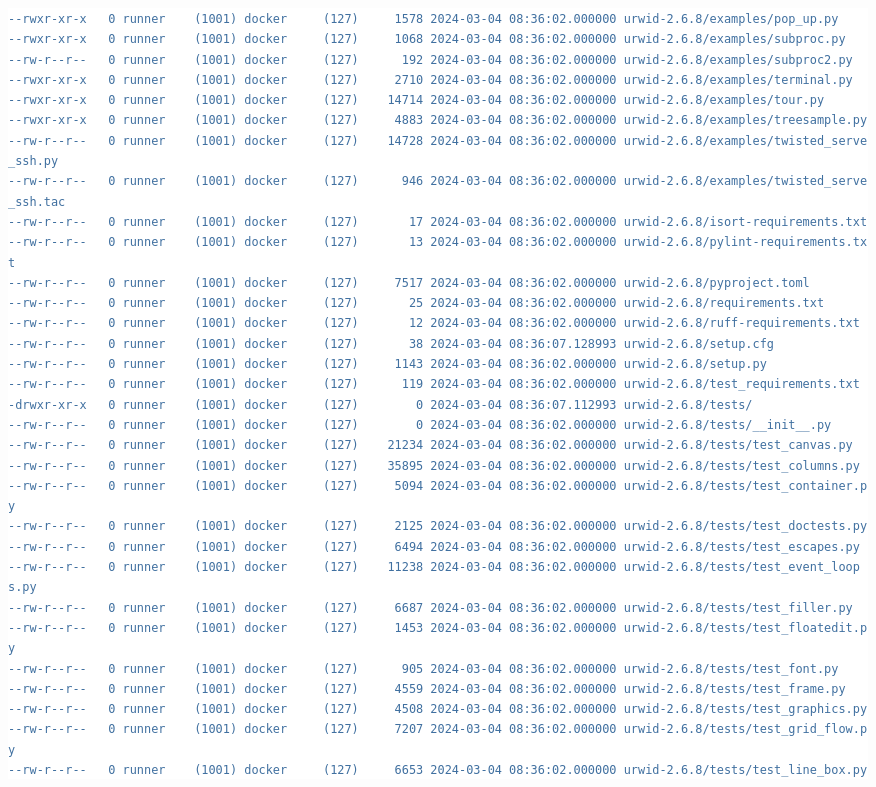 ```diff
--rwxr-xr-x   0 runner    (1001) docker     (127)     1578 2024-03-04 08:36:02.000000 urwid-2.6.8/examples/pop_up.py
--rwxr-xr-x   0 runner    (1001) docker     (127)     1068 2024-03-04 08:36:02.000000 urwid-2.6.8/examples/subproc.py
--rw-r--r--   0 runner    (1001) docker     (127)      192 2024-03-04 08:36:02.000000 urwid-2.6.8/examples/subproc2.py
--rwxr-xr-x   0 runner    (1001) docker     (127)     2710 2024-03-04 08:36:02.000000 urwid-2.6.8/examples/terminal.py
--rwxr-xr-x   0 runner    (1001) docker     (127)    14714 2024-03-04 08:36:02.000000 urwid-2.6.8/examples/tour.py
--rwxr-xr-x   0 runner    (1001) docker     (127)     4883 2024-03-04 08:36:02.000000 urwid-2.6.8/examples/treesample.py
--rw-r--r--   0 runner    (1001) docker     (127)    14728 2024-03-04 08:36:02.000000 urwid-2.6.8/examples/twisted_serve_ssh.py
--rw-r--r--   0 runner    (1001) docker     (127)      946 2024-03-04 08:36:02.000000 urwid-2.6.8/examples/twisted_serve_ssh.tac
--rw-r--r--   0 runner    (1001) docker     (127)       17 2024-03-04 08:36:02.000000 urwid-2.6.8/isort-requirements.txt
--rw-r--r--   0 runner    (1001) docker     (127)       13 2024-03-04 08:36:02.000000 urwid-2.6.8/pylint-requirements.txt
--rw-r--r--   0 runner    (1001) docker     (127)     7517 2024-03-04 08:36:02.000000 urwid-2.6.8/pyproject.toml
--rw-r--r--   0 runner    (1001) docker     (127)       25 2024-03-04 08:36:02.000000 urwid-2.6.8/requirements.txt
--rw-r--r--   0 runner    (1001) docker     (127)       12 2024-03-04 08:36:02.000000 urwid-2.6.8/ruff-requirements.txt
--rw-r--r--   0 runner    (1001) docker     (127)       38 2024-03-04 08:36:07.128993 urwid-2.6.8/setup.cfg
--rw-r--r--   0 runner    (1001) docker     (127)     1143 2024-03-04 08:36:02.000000 urwid-2.6.8/setup.py
--rw-r--r--   0 runner    (1001) docker     (127)      119 2024-03-04 08:36:02.000000 urwid-2.6.8/test_requirements.txt
-drwxr-xr-x   0 runner    (1001) docker     (127)        0 2024-03-04 08:36:07.112993 urwid-2.6.8/tests/
--rw-r--r--   0 runner    (1001) docker     (127)        0 2024-03-04 08:36:02.000000 urwid-2.6.8/tests/__init__.py
--rw-r--r--   0 runner    (1001) docker     (127)    21234 2024-03-04 08:36:02.000000 urwid-2.6.8/tests/test_canvas.py
--rw-r--r--   0 runner    (1001) docker     (127)    35895 2024-03-04 08:36:02.000000 urwid-2.6.8/tests/test_columns.py
--rw-r--r--   0 runner    (1001) docker     (127)     5094 2024-03-04 08:36:02.000000 urwid-2.6.8/tests/test_container.py
--rw-r--r--   0 runner    (1001) docker     (127)     2125 2024-03-04 08:36:02.000000 urwid-2.6.8/tests/test_doctests.py
--rw-r--r--   0 runner    (1001) docker     (127)     6494 2024-03-04 08:36:02.000000 urwid-2.6.8/tests/test_escapes.py
--rw-r--r--   0 runner    (1001) docker     (127)    11238 2024-03-04 08:36:02.000000 urwid-2.6.8/tests/test_event_loops.py
--rw-r--r--   0 runner    (1001) docker     (127)     6687 2024-03-04 08:36:02.000000 urwid-2.6.8/tests/test_filler.py
--rw-r--r--   0 runner    (1001) docker     (127)     1453 2024-03-04 08:36:02.000000 urwid-2.6.8/tests/test_floatedit.py
--rw-r--r--   0 runner    (1001) docker     (127)      905 2024-03-04 08:36:02.000000 urwid-2.6.8/tests/test_font.py
--rw-r--r--   0 runner    (1001) docker     (127)     4559 2024-03-04 08:36:02.000000 urwid-2.6.8/tests/test_frame.py
--rw-r--r--   0 runner    (1001) docker     (127)     4508 2024-03-04 08:36:02.000000 urwid-2.6.8/tests/test_graphics.py
--rw-r--r--   0 runner    (1001) docker     (127)     7207 2024-03-04 08:36:02.000000 urwid-2.6.8/tests/test_grid_flow.py
--rw-r--r--   0 runner    (1001) docker     (127)     6653 2024-03-04 08:36:02.000000 urwid-2.6.8/tests/test_line_box.py
```